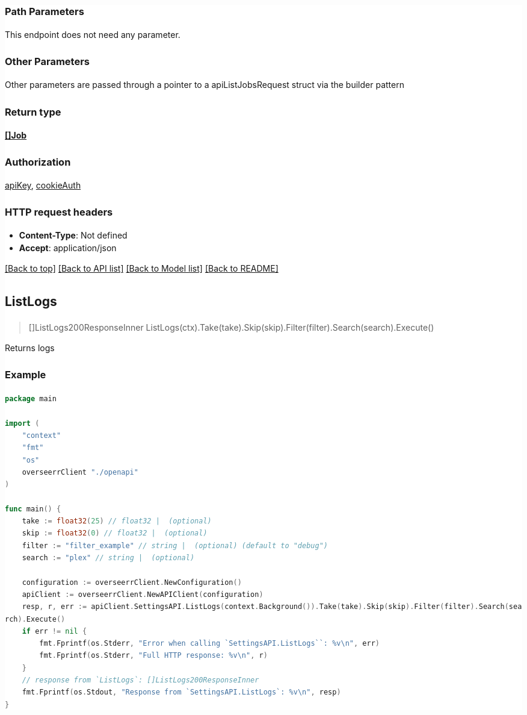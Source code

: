 ### Path Parameters

This endpoint does not need any parameter.

### Other Parameters

Other parameters are passed through a pointer to a apiListJobsRequest struct via the builder pattern


### Return type

[**[]Job**](Job.md)

### Authorization

[apiKey](../README.md#apiKey), [cookieAuth](../README.md#cookieAuth)

### HTTP request headers

- **Content-Type**: Not defined
- **Accept**: application/json

[[Back to top]](#) [[Back to API list]](../README.md#documentation-for-api-endpoints)
[[Back to Model list]](../README.md#documentation-for-models)
[[Back to README]](../README.md)


## ListLogs

> []ListLogs200ResponseInner ListLogs(ctx).Take(take).Skip(skip).Filter(filter).Search(search).Execute()

Returns logs



### Example

```go
package main

import (
    "context"
    "fmt"
    "os"
    overseerrClient "./openapi"
)

func main() {
    take := float32(25) // float32 |  (optional)
    skip := float32(0) // float32 |  (optional)
    filter := "filter_example" // string |  (optional) (default to "debug")
    search := "plex" // string |  (optional)

    configuration := overseerrClient.NewConfiguration()
    apiClient := overseerrClient.NewAPIClient(configuration)
    resp, r, err := apiClient.SettingsAPI.ListLogs(context.Background()).Take(take).Skip(skip).Filter(filter).Search(search).Execute()
    if err != nil {
        fmt.Fprintf(os.Stderr, "Error when calling `SettingsAPI.ListLogs``: %v\n", err)
        fmt.Fprintf(os.Stderr, "Full HTTP response: %v\n", r)
    }
    // response from `ListLogs`: []ListLogs200ResponseInner
    fmt.Fprintf(os.Stdout, "Response from `SettingsAPI.ListLogs`: %v\n", resp)
}
```

